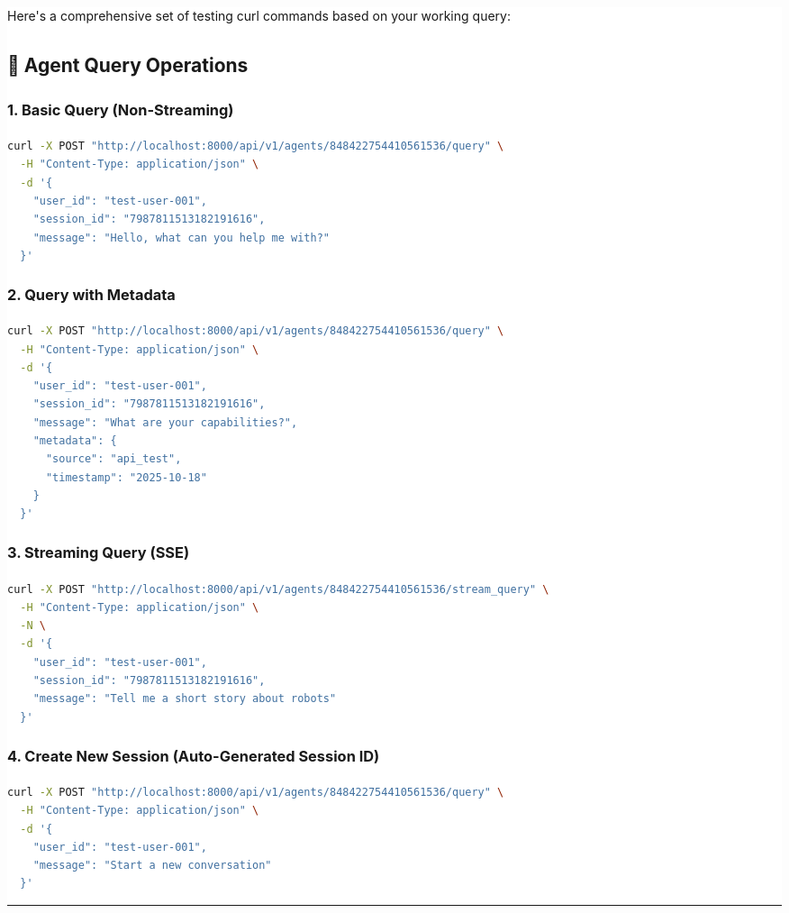 Here's a comprehensive set of testing curl commands based on your working query:

## 🎯 Agent Query Operations

### 1. **Basic Query (Non-Streaming)**
```bash
curl -X POST "http://localhost:8000/api/v1/agents/848422754410561536/query" \
  -H "Content-Type: application/json" \
  -d '{
    "user_id": "test-user-001",
    "session_id": "7987811513182191616",
    "message": "Hello, what can you help me with?"
  }'
```

### 2. **Query with Metadata**
```bash
curl -X POST "http://localhost:8000/api/v1/agents/848422754410561536/query" \
  -H "Content-Type: application/json" \
  -d '{
    "user_id": "test-user-001",
    "session_id": "7987811513182191616",
    "message": "What are your capabilities?",
    "metadata": {
      "source": "api_test",
      "timestamp": "2025-10-18"
    }
  }'
```

### 3. **Streaming Query (SSE)**
```bash
curl -X POST "http://localhost:8000/api/v1/agents/848422754410561536/stream_query" \
  -H "Content-Type: application/json" \
  -N \
  -d '{
    "user_id": "test-user-001",
    "session_id": "7987811513182191616",
    "message": "Tell me a short story about robots"
  }'
```

### 4. **Create New Session (Auto-Generated Session ID)**
```bash
curl -X POST "http://localhost:8000/api/v1/agents/848422754410561536/query" \
  -H "Content-Type: application/json" \
  -d '{
    "user_id": "test-user-001",
    "message": "Start a new conversation"
  }'
```

---